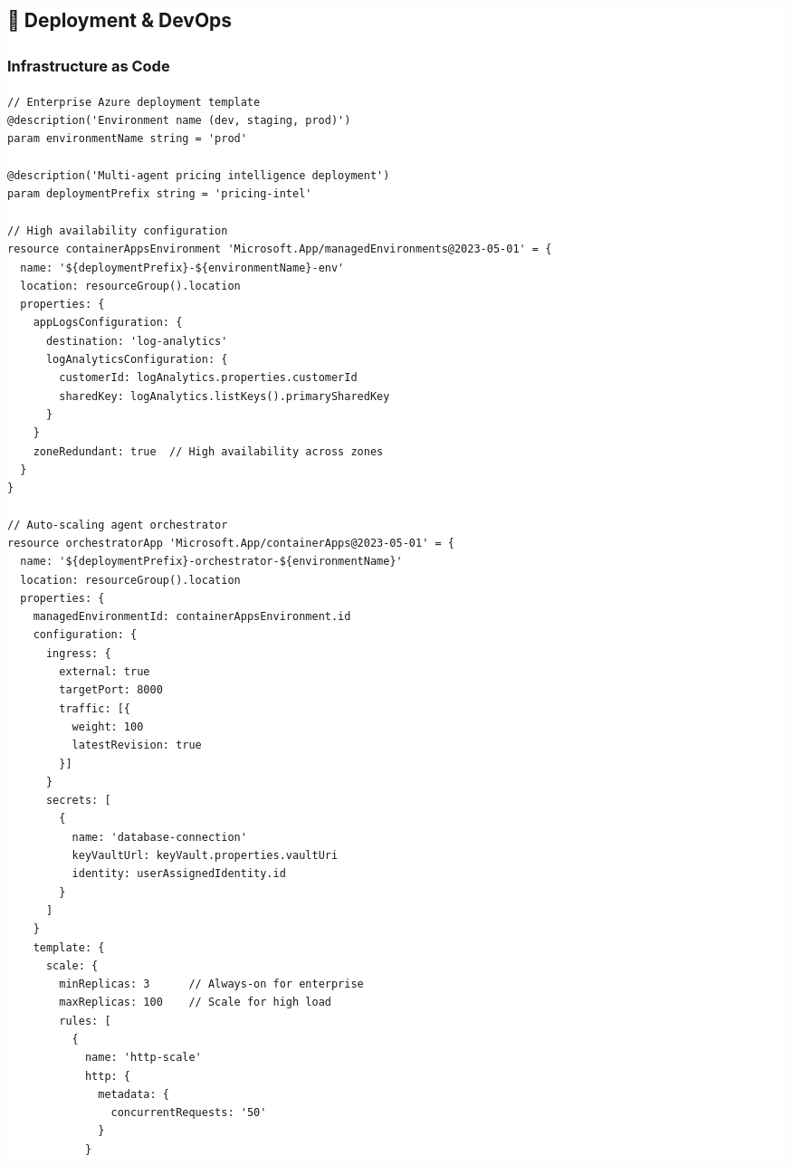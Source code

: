 
## 🚀 **Deployment & DevOps**

### **Infrastructure as Code**
```bicep
// Enterprise Azure deployment template
@description('Environment name (dev, staging, prod)')
param environmentName string = 'prod'

@description('Multi-agent pricing intelligence deployment')
param deploymentPrefix string = 'pricing-intel'

// High availability configuration
resource containerAppsEnvironment 'Microsoft.App/managedEnvironments@2023-05-01' = {
  name: '${deploymentPrefix}-${environmentName}-env'
  location: resourceGroup().location
  properties: {
    appLogsConfiguration: {
      destination: 'log-analytics'
      logAnalyticsConfiguration: {
        customerId: logAnalytics.properties.customerId
        sharedKey: logAnalytics.listKeys().primarySharedKey
      }
    }
    zoneRedundant: true  // High availability across zones
  }
}

// Auto-scaling agent orchestrator
resource orchestratorApp 'Microsoft.App/containerApps@2023-05-01' = {
  name: '${deploymentPrefix}-orchestrator-${environmentName}'
  location: resourceGroup().location
  properties: {
    managedEnvironmentId: containerAppsEnvironment.id
    configuration: {
      ingress: {
        external: true
        targetPort: 8000
        traffic: [{
          weight: 100
          latestRevision: true
        }]
      }
      secrets: [
        {
          name: 'database-connection'
          keyVaultUrl: keyVault.properties.vaultUri
          identity: userAssignedIdentity.id
        }
      ]
    }
    template: {
      scale: {
        minReplicas: 3      // Always-on for enterprise
        maxReplicas: 100    // Scale for high load
        rules: [
          {
            name: 'http-scale'
            http: {
              metadata: {
                concurrentRequests: '50'
              }
            }
```